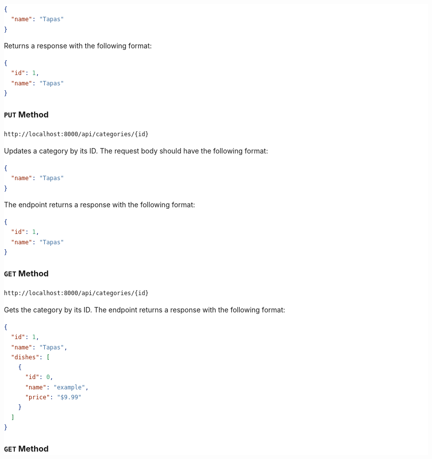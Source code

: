 ```json
{
  "name": "Tapas"
}
```

Returns a response with the following format:

```json
{
  "id": 1,
  "name": "Tapas"
}
```

### `PUT` Method

`http://localhost:8000/api/categories/{id}`

Updates a category by its ID. The request body should have the following format:

```json
{
  "name": "Tapas"
}
```

The endpoint returns a response with the following format:

```json
{
  "id": 1,
  "name": "Tapas"
}
```

### `GET` Method

`http://localhost:8000/api/categories/{id}`

Gets the category by its ID. The endpoint returns a response with the following format:

```json
{
  "id": 1,
  "name": "Tapas",
  "dishes": [
    {
      "id": 0,
      "name": "example",
      "price": "$9.99"
    }
  ]
}
```

### `GET` Method
